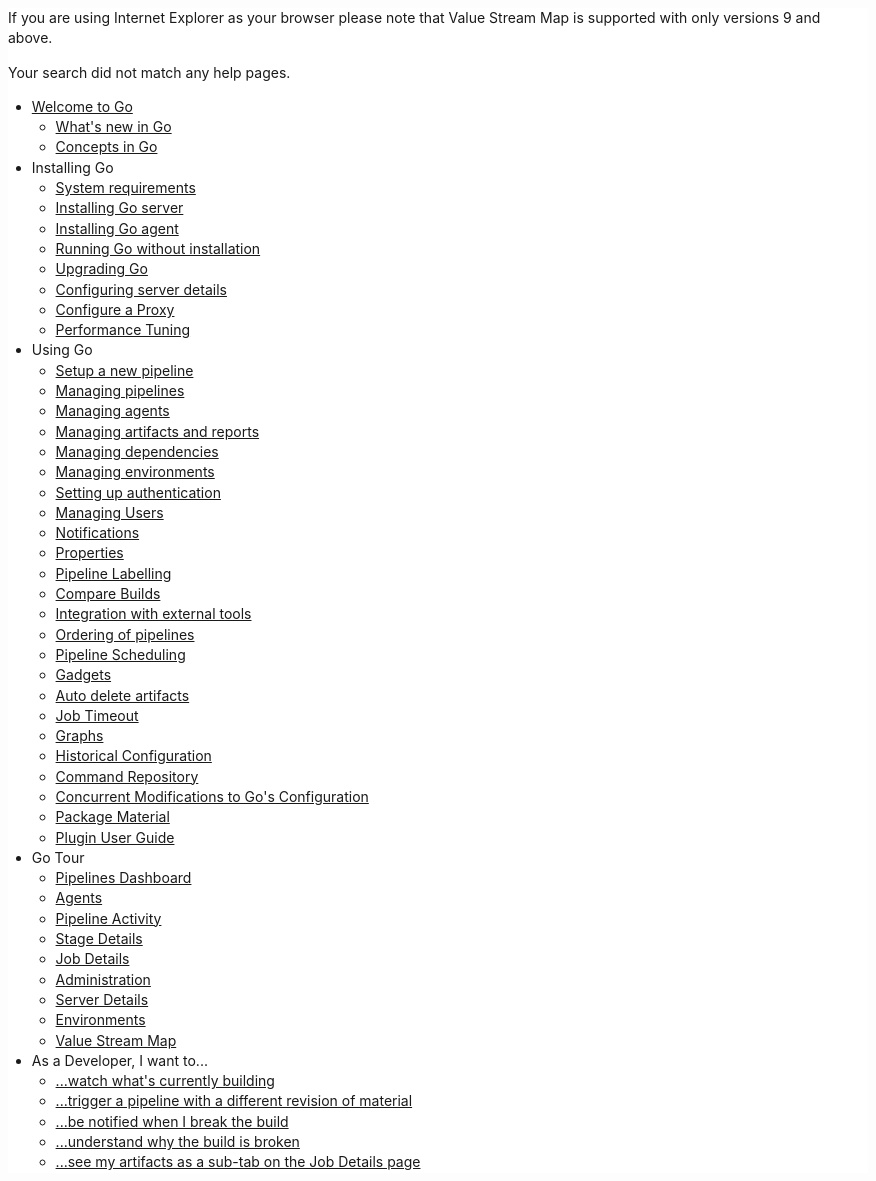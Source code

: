 If you are using Internet Explorer as your browser please note that
Value Stream Map is supported with only versions 9 and above.

Your search did not match any help pages.

-   [Welcome to Go](welcome_to_go.html)
    -   [What's new in Go](whats_new_in_go.html)
    -   [Concepts in Go](concepts_in_go.html)
-   Installing Go
    -   [System requirements](system_requirements.html)
    -   [Installing Go server](installing_go_server.html)
    -   [Installing Go agent](installing_go_agent.html)
    -   [Running Go without installation](run_go_without_install.html)
    -   [Upgrading Go](upgrading_go.html)
    -   [Configuring server details](configuring_server_details.html)
    -   [Configure a Proxy](configure_proxy.html)
    -   [Performance Tuning](performance_tuning.html)
-   Using Go
    -   [Setup a new pipeline](quick_pipeline_setup.html)
    -   [Managing pipelines](managing_pipelines.html)
    -   [Managing agents](managing_a_build_cloud.html)
    -   [Managing artifacts and
        reports](managing_artifacts_and_reports.html)
    -   [Managing dependencies](managing_dependencies.html)
    -   [Managing environments](managing_environments.html)
    -   [Setting up authentication](dev_authentication.html)
    -   [Managing Users](managing_users.html)
    -   [Notifications](dev_notifications.html)
    -   [Properties](properties.html)
    -   [Pipeline Labelling](build_labelling.html)
    -   [Compare Builds](compare_pipelines.html)
    -   [Integration with external tools](go_integration.html)
    -   [Ordering of pipelines](ordering_of_pipelines.html)
    -   [Pipeline Scheduling](pipeline_scheduling.html)
    -   [Gadgets](gadgets.html)
    -   [Auto delete artifacts](delete_artifacts.html)
    -   [Job Timeout](job_timeout.html)
    -   [Graphs](stage_duration_chart.html)
    -   [Historical Configuration](stage_old_config.html)
    -   [Command Repository](command_repository.html)
    -   [Concurrent Modifications to Go's
        Configuration](concurrent_config_modifications.html)
    -   [Package Material](package_material.html)
    -   [Plugin User Guide](plugin_user_guide.html)
-   Go Tour
    -   [Pipelines Dashboard](Pipelines_Dashboard_page.html)
    -   [Agents](agents_page.html)
    -   [Pipeline Activity](pipeline_activity_page.html)
    -   [Stage Details](stage_details_page.html)
    -   [Job Details](job_details_page.html)
    -   [Administration](administration_page.html)
    -   [Server Details](server_details_page.html)
    -   [Environments](environments_page.html)
    -   [Value Stream Map](value_stream_map.html)
-   As a Developer, I want to...
    -   [...watch what's currently
        building](Pipelines_Dashboard_page.html)
    -   [...trigger a pipeline with a different revision of
        material](trigger_with_options.html)
    -   [...be notified when I break the build](dev_notifications.html)
    -   [...understand why the build is
        broken](dev_understand_why_build_broken.html)
    -   [...see my artifacts as a sub-tab on the Job Details
        page](dev_see_artifact_as_tab.html)